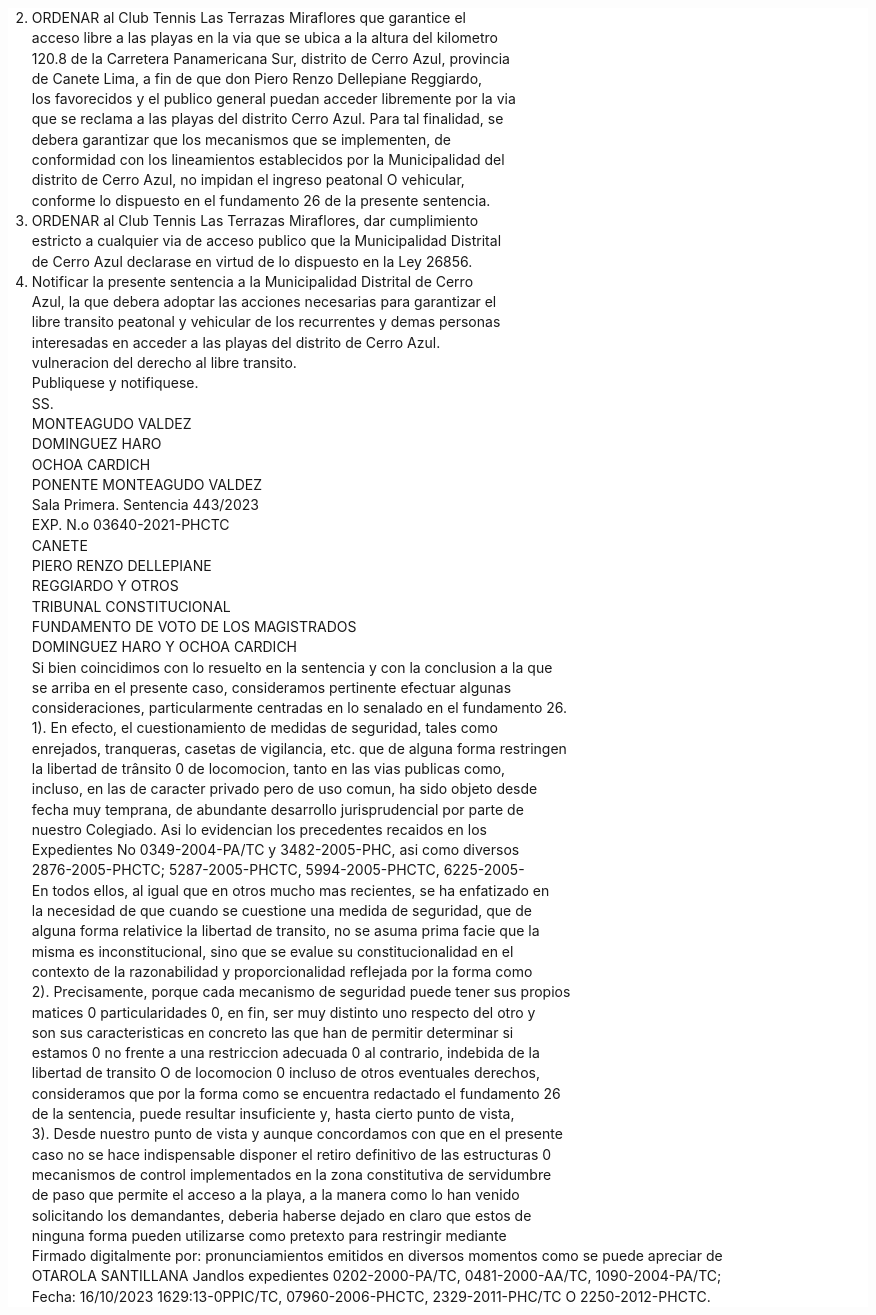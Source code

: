 2. ORDENAR al Club Tennis Las Terrazas Miraflores que garantice el  
acceso libre a las playas en la via que se ubica a la altura del kilometro  
120.8 de la Carretera Panamericana Sur, distrito de Cerro Azul, provincia  
de Canete Lima, a fin de que don Piero Renzo Dellepiane Reggiardo,  
los favorecidos y el publico general puedan acceder libremente por la via  
que se reclama a las playas del distrito Cerro Azul. Para tal finalidad, se  
debera garantizar que los mecanismos que se implementen, de  
conformidad con los lineamientos establecidos por la Municipalidad del  
distrito de Cerro Azul, no impidan el ingreso peatonal O vehicular,  
conforme lo dispuesto en el fundamento 26 de la presente sentencia.  
3. ORDENAR al Club Tennis Las Terrazas Miraflores, dar cumplimiento  
estricto a cualquier via de acceso publico que la Municipalidad Distrital  
de Cerro Azul declarase en virtud de lo dispuesto en la Ley 26856.  
4. Notificar la presente sentencia a la Municipalidad Distrital de Cerro  
Azul, la que debera adoptar las acciones necesarias para garantizar el  
libre transito peatonal y vehicular de los recurrentes y demas personas  
interesadas en acceder a las playas del distrito de Cerro Azul.  
vulneracion del derecho al libre transito.  
Publiquese y notifiquese.  
SS.  
MONTEAGUDO VALDEZ  
DOMINGUEZ HARO  
OCHOA CARDICH  
PONENTE MONTEAGUDO VALDEZ  
Sala Primera. Sentencia 443/2023  
EXP. N.o 03640-2021-PHCTC  
CANETE  
PIERO RENZO DELLEPIANE  
REGGIARDO Y OTROS  
TRIBUNAL CONSTITUCIONAL  
FUNDAMENTO DE VOTO DE LOS MAGISTRADOS  
DOMINGUEZ HARO Y OCHOA CARDICH  
Si bien coincidimos con lo resuelto en la sentencia y con la conclusion a la que  
se arriba en el presente caso, consideramos pertinente efectuar algunas  
consideraciones, particularmente centradas en lo senalado en el fundamento 26.  
1). En efecto, el cuestionamiento de medidas de seguridad, tales como  
enrejados, tranqueras, casetas de vigilancia, etc. que de alguna forma restringen  
la libertad de trânsito 0 de locomocion, tanto en las vias publicas como,  
incluso, en las de caracter privado pero de uso comun, ha sido objeto desde  
fecha muy temprana, de abundante desarrollo jurisprudencial por parte de  
nuestro Colegiado. Asi lo evidencian los precedentes recaidos en los  
Expedientes No 0349-2004-PA/TC y 3482-2005-PHC, asi como diversos  
2876-2005-PHCTC; 5287-2005-PHCTC, 5994-2005-PHCTC, 6225-2005-  
En todos ellos, al igual que en otros mucho mas recientes, se ha enfatizado en  
la necesidad de que cuando se cuestione una medida de seguridad, que de  
alguna forma relativice la libertad de transito, no se asuma prima facie que la  
misma es inconstitucional, sino que se evalue su constitucionalidad en el  
contexto de la razonabilidad y proporcionalidad reflejada por la forma como  
2). Precisamente, porque cada mecanismo de seguridad puede tener sus propios  
matices 0 particularidades 0, en fin, ser muy distinto uno respecto del otro y  
son sus caracteristicas en concreto las que han de permitir determinar si  
estamos 0 no frente a una restriccion adecuada 0 al contrario, indebida de la  
libertad de transito O de locomocion 0 incluso de otros eventuales derechos,  
consideramos que por la forma como se encuentra redactado el fundamento 26  
de la sentencia, puede resultar insuficiente y, hasta cierto punto de vista,  
3). Desde nuestro punto de vista y aunque concordamos con que en el presente  
caso no se hace indispensable disponer el retiro definitivo de las estructuras 0  
mecanismos de control implementados en la zona constitutiva de servidumbre  
de paso que permite el acceso a la playa, a la manera como lo han venido  
solicitando los demandantes, deberia haberse dejado en claro que estos de  
ninguna forma pueden utilizarse como pretexto para restringir mediante  
Firmado digitalmente por: pronunciamientos emitidos en diversos momentos como se puede apreciar de  
OTAROLA SANTILLANA Jandlos expedientes 0202-2000-PA/TC, 0481-2000-AA/TC, 1090-2004-PA/TC;  
Fecha: 16/10/2023 1629:13-0PPIC/TC, 07960-2006-PHCTC, 2329-2011-PHC/TC O 2250-2012-PHCTC.  